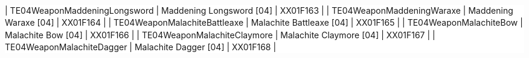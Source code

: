 | TE04WeaponMaddeningLongsword | Maddening Longsword [04] | XX01F163 |
| TE04WeaponMaddeningWaraxe | Maddening Waraxe [04] | XX01F164 |
| TE04WeaponMalachiteBattleaxe | Malachite Battleaxe [04] | XX01F165 |
| TE04WeaponMalachiteBow | Malachite Bow [04] | XX01F166 |
| TE04WeaponMalachiteClaymore | Malachite Claymore [04] | XX01F167 |
| TE04WeaponMalachiteDagger | Malachite Dagger [04] | XX01F168 |
